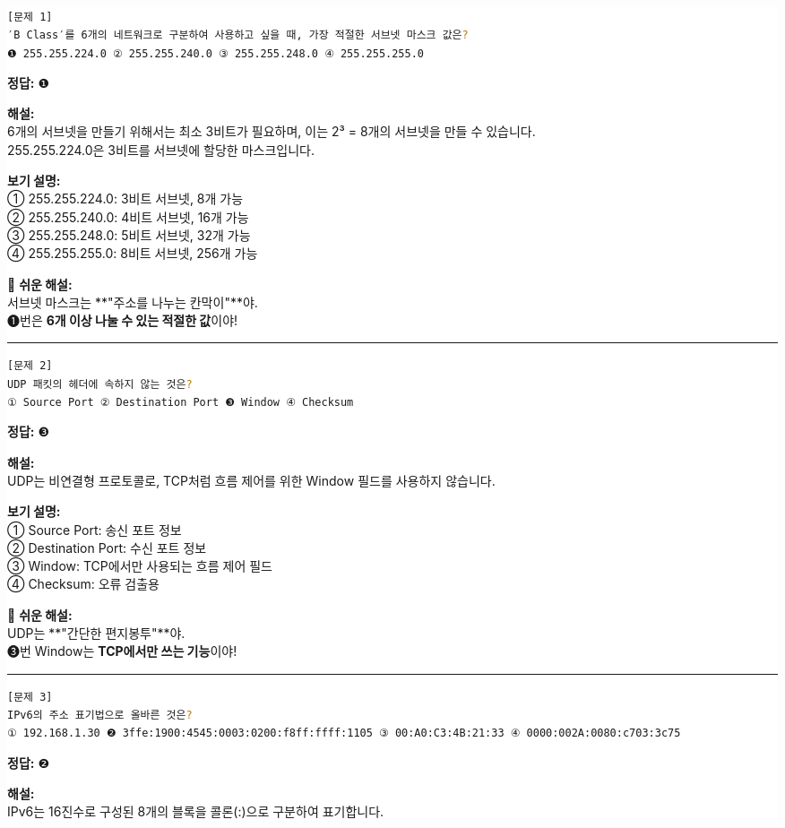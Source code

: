  

```bash
[문제 1]
′B Class′를 6개의 네트워크로 구분하여 사용하고 싶을 때, 가장 적절한 서브넷 마스크 값은?  
❶ 255.255.224.0 ② 255.255.240.0 ③ 255.255.248.0 ④ 255.255.255.0
```

**정답:** ❶

**해설:**  
6개의 서브넷을 만들기 위해서는 최소 3비트가 필요하며, 이는 2³ = 8개의 서브넷을 만들 수 있습니다.  
255.255.224.0은 3비트를 서브넷에 할당한 마스크입니다.

**보기 설명:**  
① 255.255.224.0: 3비트 서브넷, 8개 가능  
② 255.255.240.0: 4비트 서브넷, 16개 가능  
③ 255.255.248.0: 5비트 서브넷, 32개 가능  
④ 255.255.255.0: 8비트 서브넷, 256개 가능

🧸 **쉬운 해설:**  
서브넷 마스크는 **"주소를 나누는 칸막이"**야.  
❶번은 **6개 이상 나눌 수 있는 적절한 값**이야!

---

```bash
[문제 2]
UDP 패킷의 헤더에 속하지 않는 것은?  
① Source Port ② Destination Port ❸ Window ④ Checksum
```

**정답:** ❸

**해설:**  
UDP는 비연결형 프로토콜로, TCP처럼 흐름 제어를 위한 Window 필드를 사용하지 않습니다.

**보기 설명:**  
① Source Port: 송신 포트 정보  
② Destination Port: 수신 포트 정보  
③ Window: TCP에서만 사용되는 흐름 제어 필드  
④ Checksum: 오류 검출용

🧸 **쉬운 해설:**  
UDP는 **"간단한 편지봉투"**야.  
❸번 Window는 **TCP에서만 쓰는 기능**이야!

---

```bash
[문제 3]
IPv6의 주소 표기법으로 올바른 것은?  
① 192.168.1.30 ❷ 3ffe:1900:4545:0003:0200:f8ff:ffff:1105 ③ 00:A0:C3:4B:21:33 ④ 0000:002A:0080:c703:3c75
```

**정답:** ❷

**해설:**  
IPv6는 16진수로 구성된 8개의 블록을 콜론(:)으로 구분하여 표기합니다.
